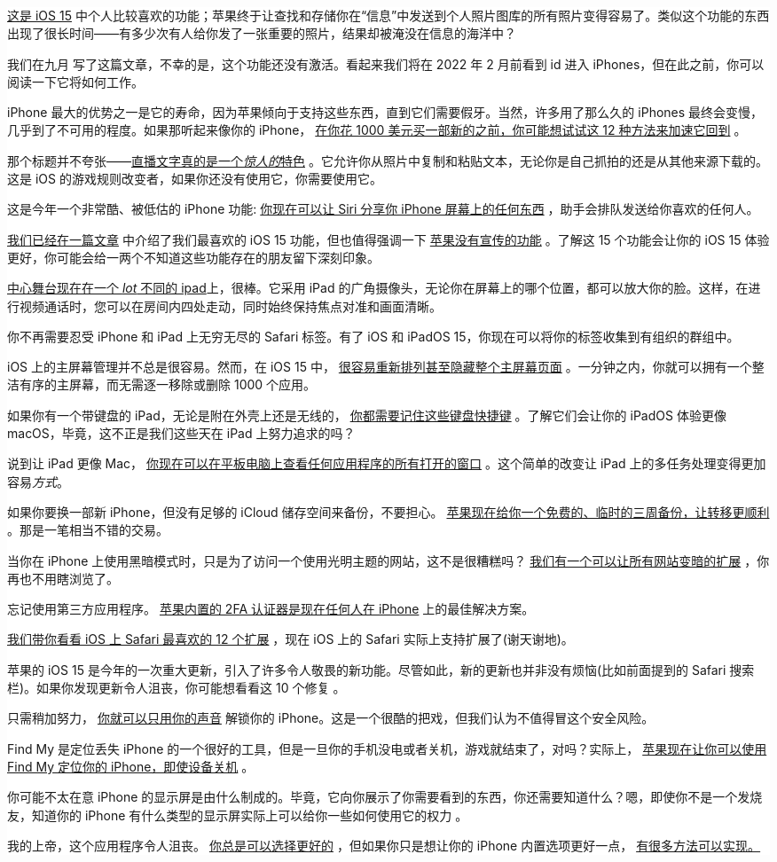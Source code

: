 [这是 iOS 15](https://lifehacker.com/its-finally-easy-to-find-and-save-photos-from-messages-1847588907) 中个人比较喜欢的功能；苹果终于让查找和存储你在“信息”中发送到个人照片图库的所有照片变得容易了。类似这个功能的东西出现了很长时间——有多少次有人给你发了一张重要的照片，结果却被淹没在信息的海洋中？

我们在九月 写了这篇文章，不幸的是，这个功能还没有激活。看起来我们将在 2022 年 2 月前看到 id 进入 iPhones，但在此之前，你可以阅读一下它将如何工作。

iPhone 最大的优势之一是它的寿命，因为苹果倾向于支持这些东西，直到它们需要假牙。当然，许多用了那么久的 iPhones 最终会变慢，几乎到了不可用的程度。如果那听起来像你的 iPhone， [在你花 1000 美元买一部新的之前，你可能想试试这 12 种方法来加速它回到](https://lifehacker.com/12-ways-to-speed-up-your-slow-ass-iphone-1847596256) 。

那个标题并不夸张——[直播文字真的是一个*惊人的*特色](https://lifehacker.com/how-to-use-live-text-the-best-new-feature-in-ios-15-1847649795) 。它允许你从照片中复制和粘贴文本，无论你是自己抓拍的还是从其他来源下载的。这是 iOS 的游戏规则改变者，如果你还没有使用它，你需要使用它。

这是今年一个非常酷、被低估的 iPhone 功能: [你现在可以让 Siri 分享你 iPhone 屏幕上的任何东西](https://lifehacker.com/how-to-use-siri-to-share-whatever-is-on-your-iphone-scr-1847671881) ，助手会排队发送给你喜欢的任何人。

[我们已经在一篇文章](https://lifehacker.com/36-of-the-best-new-ios-15-features-for-iphone-1847674175) 中介绍了我们最喜欢的 iOS 15 功能，但也值得强调一下 [苹果没有宣传的功能](https://lifehacker.com/15-hidden-ios-15-features-worth-knowing-about-1847678728) 。了解这 15 个功能会让你的 iOS 15 体验更好，你可能会给一两个不知道这些功能存在的朋友留下深刻印象。

[中心舞台现在在一个 *lot* 不同的 ipad](https://lifehacker.com/how-to-enable-center-state-on-your-ipad-1847678533)上，很棒。它采用 iPad 的广角摄像头，无论你在屏幕上的哪个位置，都可以放大你的脸。这样，在进行视频通话时，您可以在房间内四处走动，同时始终保持焦点对准和画面清晰。

你不再需要忍受 iPhone 和 iPad 上无穷无尽的 Safari 标签。有了 iOS 和 iPadOS 15，你现在可以将你的标签收集到有组织的群组中。

iOS 上的主屏幕管理并不总是很容易。然而，在 iOS 15 中， [很容易重新排列甚至隐藏整个主屏幕页面](https://lifehacker.com/how-to-rearrange-or-delete-home-screens-in-ios-15-1847709234) 。一分钟之内，你就可以拥有一个整洁有序的主屏幕，而无需逐一移除或删除 1000 个应用。

如果你有一个带键盘的 iPad，无论是附在外壳上还是无线的， [你都需要记住这些键盘快捷键](https://lifehacker.com/every-ipados-15-keyboard-shortcut-worth-knowing-about-1847713494) 。了解它们会让你的 iPadOS 体验更像 macOS，毕竟，这不正是我们这些天在 iPad 上努力追求的吗？

说到让 iPad 更像 Mac， [你现在可以在平板电脑上查看任何应用程序的所有打开的窗口](https://lifehacker.com/how-to-view-all-open-windows-for-any-ipad-app-1847713845) 。这个简单的改变让 iPad 上的多任务处理变得更加容易*方式*。

如果你要换一部新 iPhone，但没有足够的 iCloud 储存空间来备份，不要担心。 [苹果现在给你一个免费的、临时的三周备份，让转移更顺利](https://lifehacker.com/how-to-borrow-icloud-storage-for-free-to-transfer-data-1847717103) 。那是一笔相当不错的交易。

当你在 iPhone 上使用黑暗模式时，只是为了访问一个使用光明主题的网站，这不是很糟糕吗？ [我们有一个可以让所有网站变暗的扩展](https://lifehacker.com/use-dark-reader-to-force-all-websites-into-dark-mode-1847721424) ，你再也不用瞎浏览了。

忘记使用第三方应用程序。 [苹果内置的 2FA 认证器是现在任何人在 iPhone](https://lifehacker.com/you-should-use-your-iphones-new-built-in-two-factor-aut-1847721186) 上的最佳解决方案。

[我们带你看看 iOS 上 Safari 最喜欢的 12 个扩展](https://lifehacker.com/12-better-ways-to-browse-the-internet-on-your-iphone-1847726577) ，现在 iOS 上的 Safari 实际上支持扩展了(谢天谢地)。

苹果的 iOS 15 是今年的一次重大更新，引入了许多令人敬畏的新功能。尽管如此，新的更新也并非没有烦恼(比如前面提到的 Safari 搜索栏)。如果你发现更新令人沮丧，你可能想看看这 10 个修复 。

只需稍加努力， [你就可以只用你的声音](https://lifehacker.com/how-to-unlock-your-iphone-with-your-voice-and-why-you-1847827335) 解锁你的 iPhone。这是一个很酷的把戏，但我们认为不值得冒这个安全风险。

Find My 是定位丢失 iPhone 的一个很好的工具，但是一旦你的手机没电或者关机，游戏就结束了，对吗？实际上， [苹果现在让你可以使用 Find My 定位你的 iPhone，即使设备关机](https://lifehacker.com/how-to-find-your-lost-iphone-even-if-its-turned-off-1847834712) 。

你可能不太在意 iPhone 的显示屏是由什么制成的。毕竟，它向你展示了你需要看到的东西，你还需要知道什么？嗯，即使你不是一个发烧友，知道你的 iPhone 有什么类型的显示屏实际上可以给你一些如何使用它的权力 。

我的上帝，这个应用程序令人沮丧。 [你总是可以选择更好的](https://lifehacker.com/the-best-iphone-podcast-managers-for-2018-1830569398) ，但如果你只是想让你的 iPhone 内置选项更好一点， [有很多方法可以实现。](https://lifehacker.com/10-ways-to-make-the-apple-podcasts-app-suck-less-1847854148)
